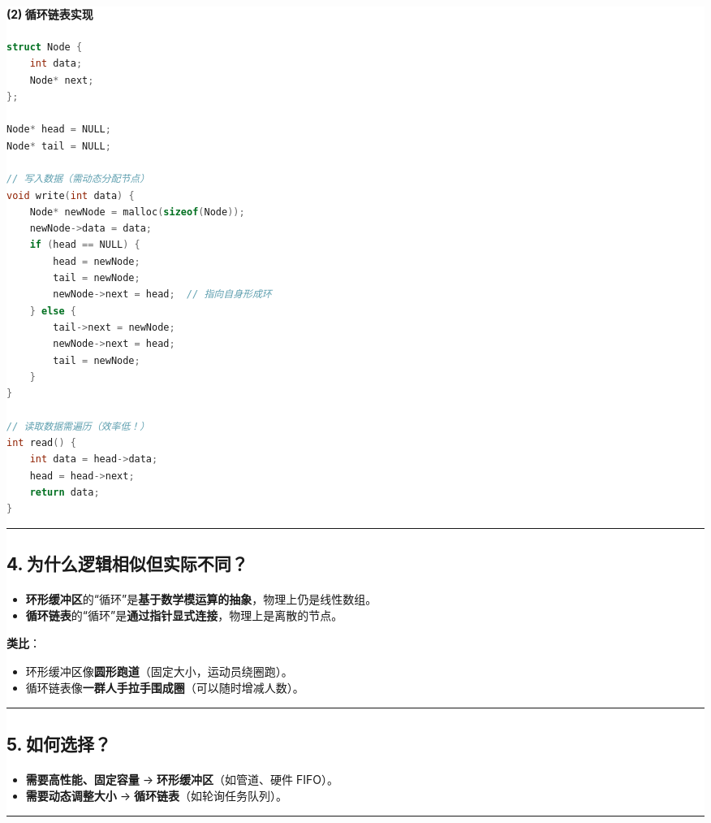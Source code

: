 #### **(2) 循环链表实现**

```c
struct Node {
    int data;
    Node* next;
};

Node* head = NULL;
Node* tail = NULL;

// 写入数据（需动态分配节点）
void write(int data) {
    Node* newNode = malloc(sizeof(Node));
    newNode->data = data;
    if (head == NULL) {
        head = newNode;
        tail = newNode;
        newNode->next = head;  // 指向自身形成环
    } else {
        tail->next = newNode;
        newNode->next = head;
        tail = newNode;
    }
}

// 读取数据需遍历（效率低！）
int read() {
    int data = head->data;
    head = head->next;
    return data;
}
```

---

## **4. 为什么逻辑相似但实际不同？**

- **环形缓冲区**的“循环”是**基于数学模运算的抽象**，物理上仍是线性数组。
- **循环链表**的“循环”是**通过指针显式连接**，物理上是离散的节点。

**类比**：

- 环形缓冲区像**圆形跑道**（固定大小，运动员绕圈跑）。
- 循环链表像**一群人手拉手围成圈**（可以随时增减人数）。

---

## **5. 如何选择？**

- **需要高性能、固定容量** → **环形缓冲区**（如管道、硬件 FIFO）。
- **需要动态调整大小** → **循环链表**（如轮询任务队列）。

---